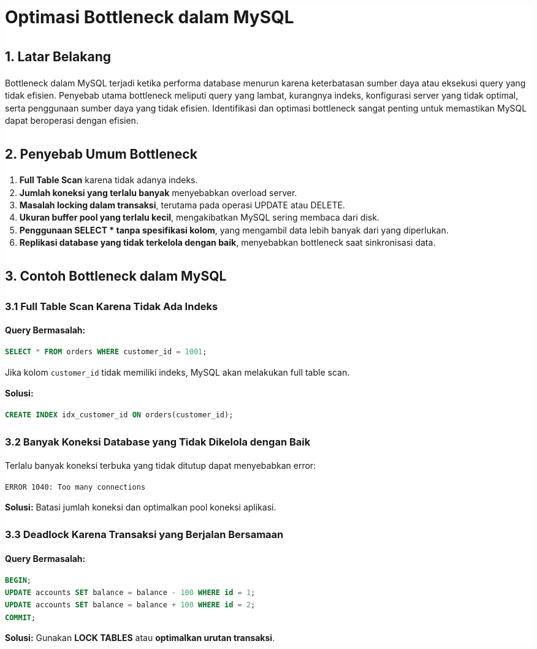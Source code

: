 # Optimasi Bottleneck dalam MySQL

## 1. Latar Belakang
Bottleneck dalam MySQL terjadi ketika performa database menurun karena keterbatasan sumber daya atau eksekusi query yang tidak efisien.
Penyebab utama bottleneck meliputi query yang lambat, kurangnya indeks, konfigurasi server yang tidak optimal, serta penggunaan sumber daya yang tidak efisien.
Identifikasi dan optimasi bottleneck sangat penting untuk memastikan MySQL dapat beroperasi dengan efisien.

## 2. Penyebab Umum Bottleneck
1. **Full Table Scan** karena tidak adanya indeks.
2. **Jumlah koneksi yang terlalu banyak** menyebabkan overload server.
3. **Masalah locking dalam transaksi**, terutama pada operasi UPDATE atau DELETE.
4. **Ukuran buffer pool yang terlalu kecil**, mengakibatkan MySQL sering membaca dari disk.
5. **Penggunaan SELECT * tanpa spesifikasi kolom**, yang mengambil data lebih banyak dari yang diperlukan.
6. **Replikasi database yang tidak terkelola dengan baik**, menyebabkan bottleneck saat sinkronisasi data.

## 3. Contoh Bottleneck dalam MySQL
### 3.1 Full Table Scan Karena Tidak Ada Indeks
**Query Bermasalah:**
```sql
SELECT * FROM orders WHERE customer_id = 1001;
```
Jika kolom `customer_id` tidak memiliki indeks, MySQL akan melakukan full table scan.

**Solusi:**
```sql
CREATE INDEX idx_customer_id ON orders(customer_id);
```

### 3.2 Banyak Koneksi Database yang Tidak Dikelola dengan Baik
Terlalu banyak koneksi terbuka yang tidak ditutup dapat menyebabkan error:
```
ERROR 1040: Too many connections
```
**Solusi:** Batasi jumlah koneksi dan optimalkan pool koneksi aplikasi.

### 3.3 Deadlock Karena Transaksi yang Berjalan Bersamaan
**Query Bermasalah:**
```sql
BEGIN;
UPDATE accounts SET balance = balance - 100 WHERE id = 1;
UPDATE accounts SET balance = balance + 100 WHERE id = 2;
COMMIT;
```
**Solusi:** Gunakan **LOCK TABLES** atau **optimalkan urutan transaksi**.
